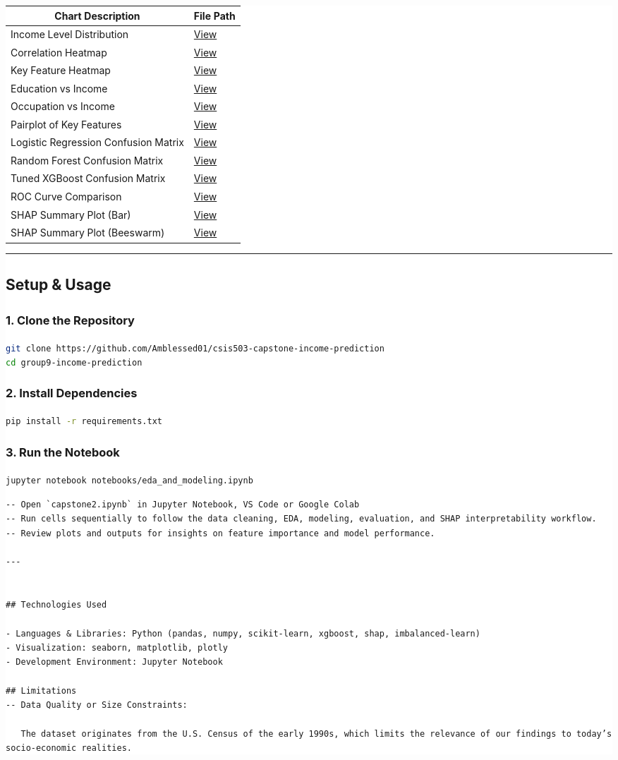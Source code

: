 | Chart Description                                | File Path    |
|--------------------------------------------------|--------------|
| Income Level Distribution                        | [View](Charts/income_level_distribution.png) |
| Correlation Heatmap                              | [View](Charts/correlation_heatmap.png) |
| Key Feature Heatmap                              | [View](Charts/key_feature_heatmap.png) |
| Education vs Income                              | [View](Charts/education_vs_income.png) |
| Occupation vs Income                             | [View](Charts/occupation_vs_income.png) |
| Pairplot of Key Features                         | [View](Charts/pairplot.png) |
| Logistic Regression Confusion Matrix             | [View](Charts/evaluation_of_tuned_logistic_regression_model.png) |
| Random Forest Confusion Matrix                   | [View](Charts/random_forest_confusion_matrix.png) |
| Tuned XGBoost Confusion Matrix                   | [View](Charts/xgboost_confusion_matrix.png) |
| ROC Curve Comparison                             | [View](Charts/roc_comparison.png) |
| SHAP Summary Plot (Bar)                          | [View](Charts/shap_summary_bar.png) |
| SHAP Summary Plot (Beeswarm)                     | [View](Charts/shap_summary_beeswarm.png) |

---

## Setup & Usage

### 1️. Clone the Repository
```bash
git clone https://github.com/Amblessed01/csis503-capstone-income-prediction
cd group9-income-prediction
```

### 2. Install Dependencies
```bash
pip install -r requirements.txt
```

### 3. Run the Notebook
```bash
jupyter notebook notebooks/eda_and_modeling.ipynb
```

```
-- Open `capstone2.ipynb` in Jupyter Notebook, VS Code or Google Colab  
-- Run cells sequentially to follow the data cleaning, EDA, modeling, evaluation, and SHAP interpretability workflow.  
-- Review plots and outputs for insights on feature importance and model performance.

---


## Technologies Used

- Languages & Libraries: Python (pandas, numpy, scikit-learn, xgboost, shap, imbalanced-learn)
- Visualization: seaborn, matplotlib, plotly
- Development Environment: Jupyter Notebook

## Limitations
-- Data Quality or Size Constraints:

   The dataset originates from the U.S. Census of the early 1990s, which limits the relevance of our findings to today’s socio-economic realities. 
```